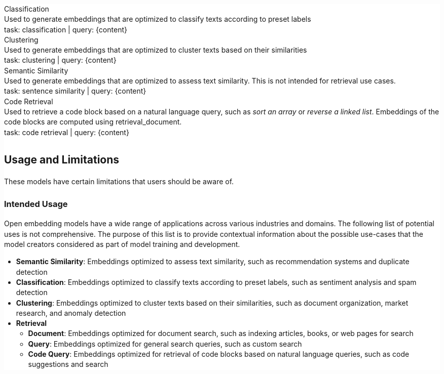 Classification</td>
      <td><br>
Used to generate embeddings that are optimized to classify texts according to preset labels</td>
      <td><br>
task: classification | query: {content}</td>
    </tr>
    <tr>
      <td><br>
Clustering</td>
      <td><br>
Used to generate embeddings that are optimized to cluster texts based on their similarities</td>
      <td><br>
task: clustering | query: {content}</td>
    </tr>
    <tr>
      <td><br>
Semantic Similarity</td>
      <td><br>
Used to generate embeddings that are optimized to assess text similarity. This is not intended for retrieval use cases.</td>
      <td><br>
task: sentence similarity | query: {content}</td>
    </tr>
    <tr>
      <td><br>
Code Retrieval</td>
      <td><br>
Used to retrieve a code block based on a natural language query, such as <em>sort an array</em> or <em>reverse a linked list</em>. Embeddings of the code blocks are computed using retrieval_document.</td>
      <td><br>
task: code retrieval | query: {content}</td>
    </tr>
  </tbody>
</table>

## Usage and Limitations

These models have certain limitations that users should be aware of.

### Intended Usage

Open embedding models have a wide range of applications across various industries and domains. The following list of potential uses is not comprehensive. The purpose of this list is to provide contextual information about the possible use-cases that the model creators considered as part of model training and development.

-   **Semantic Similarity**: Embeddings optimized to assess text similarity, such as recommendation systems and duplicate detection
-   **Classification**: Embeddings optimized to classify texts according to preset labels, such as sentiment analysis and spam detection
-  **Clustering**: Embeddings optimized to cluster texts based on their similarities, such as document organization, market research, and anomaly detection
-   **Retrieval**
    -   **Document**: Embeddings optimized for document search, such as indexing articles, books, or web pages for search
    -   **Query**: Embeddings optimized for general search queries, such as custom search
    -   **Code Query**: Embeddings optimized for retrieval of code blocks based on natural language queries, such as code suggestions and search
